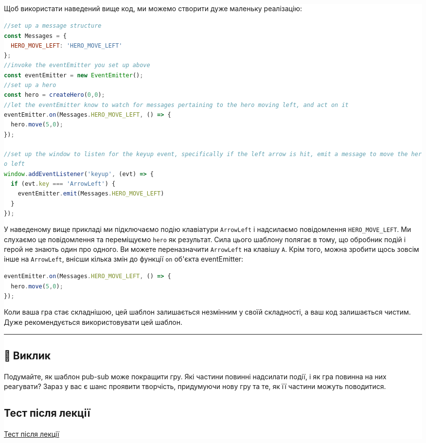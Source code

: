 ```javascript
```

Щоб використати наведений вище код, ми можемо створити дуже маленьку реалізацію:

```javascript
//set up a message structure
const Messages = {
  HERO_MOVE_LEFT: 'HERO_MOVE_LEFT'
};
//invoke the eventEmitter you set up above
const eventEmitter = new EventEmitter();
//set up a hero
const hero = createHero(0,0);
//let the eventEmitter know to watch for messages pertaining to the hero moving left, and act on it
eventEmitter.on(Messages.HERO_MOVE_LEFT, () => {
  hero.move(5,0);
});

//set up the window to listen for the keyup event, specifically if the left arrow is hit, emit a message to move the hero left
window.addEventListener('keyup', (evt) => {
  if (evt.key === 'ArrowLeft') {
    eventEmitter.emit(Messages.HERO_MOVE_LEFT)
  }
});
```

У наведеному вище прикладі ми підключаємо подію клавіатури `ArrowLeft` і надсилаємо повідомлення `HERO_MOVE_LEFT`. Ми слухаємо це повідомлення та переміщуємо `hero` як результат. Сила цього шаблону полягає в тому, що обробник подій і герой не знають один про одного. Ви можете переназначити `ArrowLeft` на клавішу `A`. Крім того, можна зробити щось зовсім інше на `ArrowLeft`, внісши кілька змін до функції `on` об'єкта eventEmitter:

```javascript
eventEmitter.on(Messages.HERO_MOVE_LEFT, () => {
  hero.move(5,0);
});
```

Коли ваша гра стає складнішою, цей шаблон залишається незмінним у своїй складності, а ваш код залишається чистим. Дуже рекомендується використовувати цей шаблон.

---

## 🚀 Виклик

Подумайте, як шаблон pub-sub може покращити гру. Які частини повинні надсилати події, і як гра повинна на них реагувати? Зараз у вас є шанс проявити творчість, придумуючи нову гру та те, як її частини можуть поводитися.

## Тест після лекції

[Тест після лекції](https://ff-quizzes.netlify.app/web/quiz/30)
